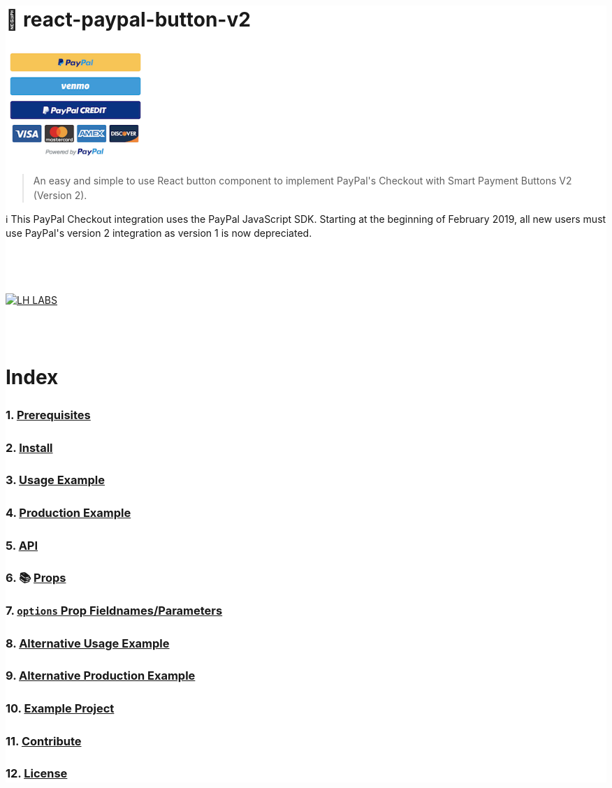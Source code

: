 # :large_blue_diamond: react-paypal-button-v2

<img src="paypal-smart-buttons.png" width="200px" />

> An easy and simple to use React button component to implement PayPal&#39;s Checkout with Smart Payment Buttons V2 (Version 2).

:information_source: This PayPal Checkout integration uses the PayPal JavaScript SDK.  Starting at the beginning of February 2019, all new users must use PayPal's version 2 integration as version 1 is now depreciated.

<br/>
<br/>
<br/>
<a href="https://luehangs.site"><img src="https://luehangs.site/images/lh-blog-strip.jpg" alt="LH LABS"/></a>
<br/>
<br/>
<br/>

# Index

### 1.  [Prerequisites](#large_blue_diamond-prerequisites)
### 2.  [Install](#large_blue_diamond-install)
### 3.  [Usage Example](#large_blue_diamond-usage-example)
### 4.  [Production Example](#large_blue_diamond-production-example)
### 5.  [API](#large_blue_diamond-api)
### 6.  :books: [Props](#large_blue_diamond-props)
### 7.  [`options` Prop Fieldnames/Parameters](#small_blue_diamond-options-prop-fieldnames-or-parameters)
### 8.  [Alternative Usage Example](#large_blue_diamond-alternative-usage-example)
### 9.  [Alternative Production Example](#large_blue_diamond-alternative-production-example)
### 10. [Example Project](#large_blue_diamond-example-project)
### 11. [Contribute](#large_blue_diamond-contribute)
### 12. [License](#large_blue_diamond-license)

